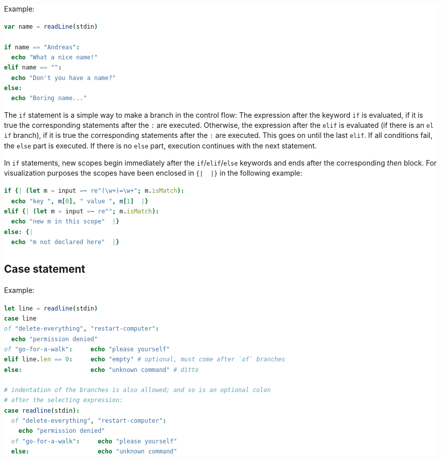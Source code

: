 Example:

  ```nim
  var name = readLine(stdin)

  if name == "Andreas":
    echo "What a nice name!"
  elif name == "":
    echo "Don't you have a name?"
  else:
    echo "Boring name..."
  ```

The `if` statement is a simple way to make a branch in the control flow:
The expression after the keyword `if` is evaluated, if it is true
the corresponding statements after the `:` are executed. Otherwise,
the expression after the `elif` is evaluated (if there is an
`elif` branch), if it is true the corresponding statements after
the `:` are executed. This goes on until the last `elif`. If all
conditions fail, the `else` part is executed. If there is no `else`
part, execution continues with the next statement.

In `if` statements, new scopes begin immediately after
the `if`/`elif`/`else` keywords and ends after the
corresponding *then* block.
For visualization purposes the scopes have been enclosed
in `{|  |}` in the following example:

  ```nim
  if {| (let m = input =~ re"(\w+)=\w+"; m.isMatch):
    echo "key ", m[0], " value ", m[1]  |}
  elif {| (let m = input =~ re""; m.isMatch):
    echo "new m in this scope"  |}
  else: {|
    echo "m not declared here"  |}
  ```

Case statement
--------------

Example:

  ```nim
  let line = readline(stdin)
  case line
  of "delete-everything", "restart-computer":
    echo "permission denied"
  of "go-for-a-walk":     echo "please yourself"
  elif line.len == 0:     echo "empty" # optional, must come after `of` branches
  else:                   echo "unknown command" # ditto

  # indentation of the branches is also allowed; and so is an optional colon
  # after the selecting expression:
  case readline(stdin):
    of "delete-everything", "restart-computer":
      echo "permission denied"
    of "go-for-a-walk":     echo "please yourself"
    else:                   echo "unknown command"
  ```
